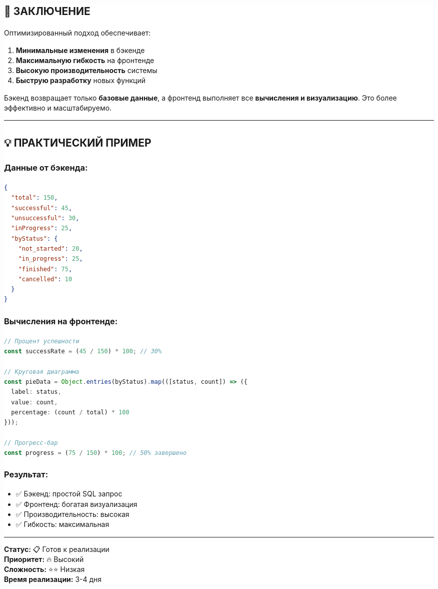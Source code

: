 
## 📝 ЗАКЛЮЧЕНИЕ

Оптимизированный подход обеспечивает:

1. **Минимальные изменения** в бэкенде
2. **Максимальную гибкость** на фронтенде
3. **Высокую производительность** системы
4. **Быструю разработку** новых функций

Бэкенд возвращает только **базовые данные**, а фронтенд выполняет все **вычисления и визуализацию**. Это более эффективно и масштабируемо.

---

## 💡 ПРАКТИЧЕСКИЙ ПРИМЕР

### **Данные от бэкенда:**
```json
{
  "total": 150,
  "successful": 45,
  "unsuccessful": 30,
  "inProgress": 25,
  "byStatus": {
    "not_started": 20,
    "in_progress": 25,
    "finished": 75,
    "cancelled": 10
  }
}
```

### **Вычисления на фронтенде:**
```typescript
// Процент успешности
const successRate = (45 / 150) * 100; // 30%

// Круговая диаграмма
const pieData = Object.entries(byStatus).map(([status, count]) => ({
  label: status,
  value: count,
  percentage: (count / total) * 100
}));

// Прогресс-бар
const progress = (75 / 150) * 100; // 50% завершено
```

### **Результат:**
- ✅ Бэкенд: простой SQL запрос
- ✅ Фронтенд: богатая визуализация
- ✅ Производительность: высокая
- ✅ Гибкость: максимальная

---

**Статус:** 📋 Готов к реализации  
**Приоритет:** 🔥 Высокий  
**Сложность:** ⭐⭐ Низкая  
**Время реализации:** 3-4 дня 